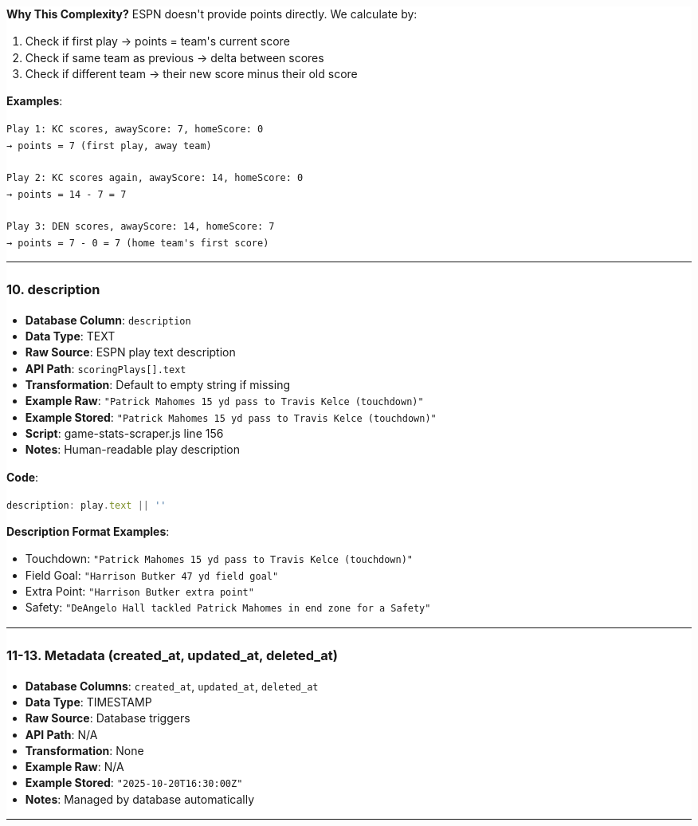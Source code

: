 **Why This Complexity?**
ESPN doesn't provide points directly. We calculate by:
1. Check if first play → points = team's current score
2. Check if same team as previous → delta between scores
3. Check if different team → their new score minus their old score

**Examples**:
```
Play 1: KC scores, awayScore: 7, homeScore: 0
→ points = 7 (first play, away team)

Play 2: KC scores again, awayScore: 14, homeScore: 0
→ points = 14 - 7 = 7

Play 3: DEN scores, awayScore: 14, homeScore: 7
→ points = 7 - 0 = 7 (home team's first score)
```

---

### 10. description
- **Database Column**: `description`
- **Data Type**: TEXT
- **Raw Source**: ESPN play text description
- **API Path**: `scoringPlays[].text`
- **Transformation**: Default to empty string if missing
- **Example Raw**: `"Patrick Mahomes 15 yd pass to Travis Kelce (touchdown)"`
- **Example Stored**: `"Patrick Mahomes 15 yd pass to Travis Kelce (touchdown)"`
- **Script**: game-stats-scraper.js line 156
- **Notes**: Human-readable play description

**Code**:
```javascript
description: play.text || ''
```

**Description Format Examples**:
- Touchdown: `"Patrick Mahomes 15 yd pass to Travis Kelce (touchdown)"`
- Field Goal: `"Harrison Butker 47 yd field goal"`
- Extra Point: `"Harrison Butker extra point"`
- Safety: `"DeAngelo Hall tackled Patrick Mahomes in end zone for a Safety"`

---

### 11-13. Metadata (created_at, updated_at, deleted_at)
- **Database Columns**: `created_at`, `updated_at`, `deleted_at`
- **Data Type**: TIMESTAMP
- **Raw Source**: Database triggers
- **API Path**: N/A
- **Transformation**: None
- **Example Raw**: N/A
- **Example Stored**: `"2025-10-20T16:30:00Z"`
- **Notes**: Managed by database automatically

---